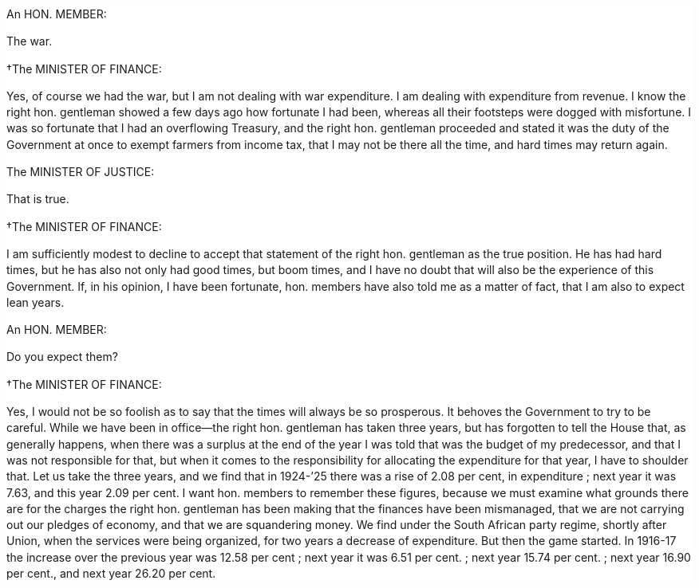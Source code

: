</speech>

<speech by="#hon_member">

<from>An <person refersTo="hansard_za">HON. MEMBER</person>:</from>

<p>The war.</p>

</speech>

<speech by="#minister_of_finance">

<from>&#x2020;The <person refersTo="hansard_za">MINISTER OF FINANCE</person>:</from>

<p>Yes, of course we had the war, but I am not dealing with war expenditure. I am dealing with expenditure from revenue. I know the right hon. gentleman showed a few days ago how fortunate I had been, whereas all their footsteps were dogged with misfortune. I was so fortunate that I had an overflowing Treasury, and the right hon. gentleman proceeded and stated it was the duty of the Government at once to exempt farmers from income tax, that I may not be there all the time, and hard times may return again.</p>

</speech>

<speech by="#minister_of_justice">

<from>The <person refersTo="hansard_za">MINISTER OF JUSTICE</person>:</from>

<p>That is true.</p>

</speech>

<speech by="#minister_of_finance">

<from>&#x2020;The <person refersTo="hansard_za">MINISTER OF FINANCE</person>:</from>

<p>I am sufficiently modest to decline to accept that statement of the right hon. gentleman as the true position. He has had hard times, but he has also not only had good times, but boom times, and I have no doubt that will also be the experience of this Government. If, in his opinion, I have been fortunate, hon. members have also told me as a matter of fact, that I am also to expect lean years.</p>

</speech>

<speech by="#hon_member">

<from>An <person refersTo="hansard_za">HON. MEMBER</person>:</from>

<p>Do you expect them?</p>

</speech>

<speech by="#minister_of_finance">

<from>&#x2020;The <person refersTo="hansard_za">MINISTER OF FINANCE</person>:</from>

<p>Yes, I would not be so foolish as to say that the times will always be so prosperous. It behoves the Government to try to be careful. While we have been in office&#x2014;the right hon. gentleman has taken three years, but has forgotten to tell the House that, as generally happens, when there was a surplus at the end of the year I was told that was the budget of my predecessor, and that I was not responsible for that, but when it comes to the responsibility for allocating the expenditure for that year, I have to shoulder that. Let us take the three years, and we find that in 1924-&#x2019;25 there was a rise of 2.08 per cent, in expenditure ; next year it was 7.63, and this year 2.09 per cent. I want hon. members to remember these figures, because we must examine what grounds there are for the charges the right hon. gentleman has been making that the finances have been mismanaged, that we are not carrying out our pledges of <span class="col_2587-2588" refersTo="page_0246"/>economy, and that we are squandering money. We find under the South African party regime, shortly after Union, when the services were being organized, for two years a decrease of expenditure. But then the game started. In 1916-17 the increase over the previous year was 12.58 per cent ; next year it was 6.51 per cent. ; next year 15.74 per cent. ; next year 16.90 per cent., and next year 26.20 per cent.</p>

